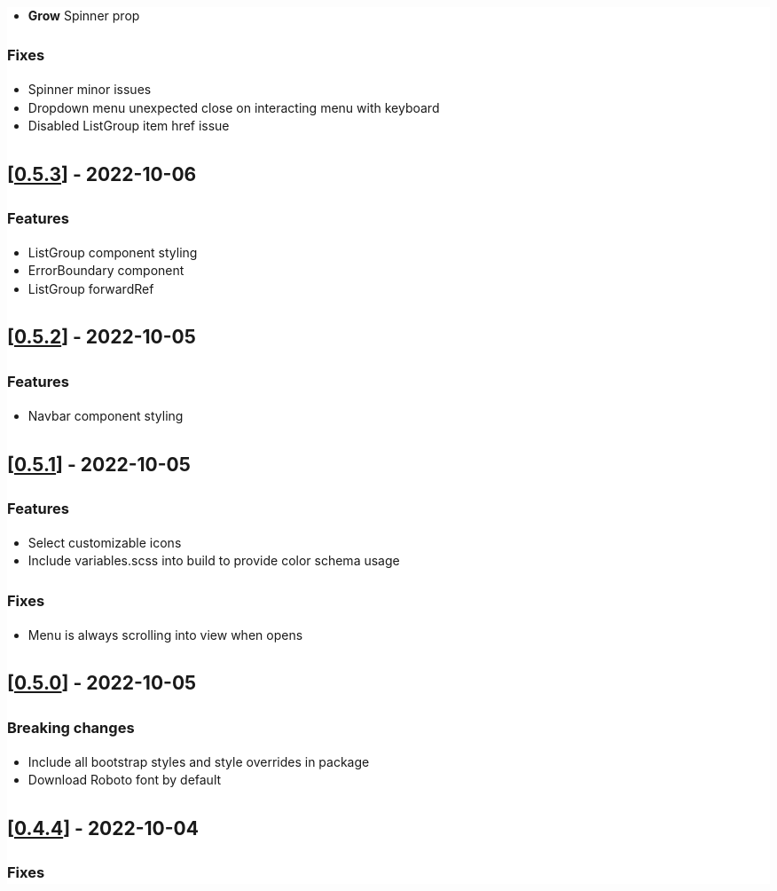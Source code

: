 - **Grow** Spinner prop

### Fixes

- Spinner minor issues
- Dropdown menu unexpected close on interacting menu with keyboard
- Disabled ListGroup item href issue

## [[0.5.3](https://github.com/NilFoundation/react-components/compare/v0.5.2...v0.5.3)] - 2022-10-06

### Features

- ListGroup component styling
- ErrorBoundary component
- ListGroup forwardRef

## [[0.5.2](https://github.com/NilFoundation/react-components/compare/v0.5.1...v0.5.2)] - 2022-10-05

### Features

- Navbar component styling

## [[0.5.1](https://github.com/NilFoundation/react-components/compare/v0.5.0...v0.5.1)] - 2022-10-05

### Features

- Select customizable icons
- Include variables.scss into build to provide color schema usage

### Fixes

- Menu is always scrolling into view when opens

## [[0.5.0](https://github.com/NilFoundation/react-components/compare/v0.4.4...v0.5.0)] - 2022-10-05

### Breaking changes

- Include all bootstrap styles and style overrides in package
- Download Roboto font by default

## [[0.4.4](https://github.com/NilFoundation/react-components/compare/v0.4.3...v0.4.4)] - 2022-10-04

### Fixes

